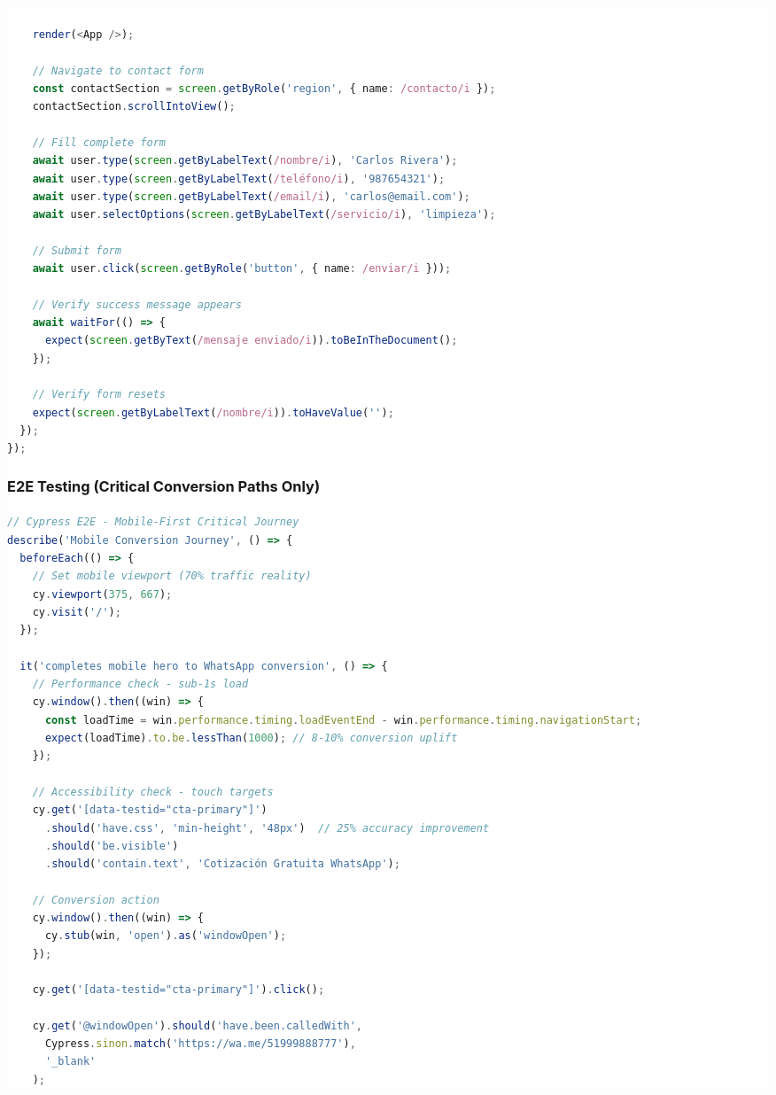 ```typescript
    
    render(<App />);
    
    // Navigate to contact form
    const contactSection = screen.getByRole('region', { name: /contacto/i });
    contactSection.scrollIntoView();
    
    // Fill complete form
    await user.type(screen.getByLabelText(/nombre/i), 'Carlos Rivera');
    await user.type(screen.getByLabelText(/teléfono/i), '987654321');
    await user.type(screen.getByLabelText(/email/i), 'carlos@email.com');
    await user.selectOptions(screen.getByLabelText(/servicio/i), 'limpieza');
    
    // Submit form
    await user.click(screen.getByRole('button', { name: /enviar/i }));
    
    // Verify success message appears
    await waitFor(() => {
      expect(screen.getByText(/mensaje enviado/i)).toBeInTheDocument();
    });
    
    // Verify form resets
    expect(screen.getByLabelText(/nombre/i)).toHaveValue('');
  });
});
```

### E2E Testing (Critical Conversion Paths Only)

```typescript
// Cypress E2E - Mobile-First Critical Journey
describe('Mobile Conversion Journey', () => {
  beforeEach(() => {
    // Set mobile viewport (70% traffic reality)
    cy.viewport(375, 667);
    cy.visit('/');
  });

  it('completes mobile hero to WhatsApp conversion', () => {
    // Performance check - sub-1s load
    cy.window().then((win) => {
      const loadTime = win.performance.timing.loadEventEnd - win.performance.timing.navigationStart;
      expect(loadTime).to.be.lessThan(1000); // 8-10% conversion uplift
    });
    
    // Accessibility check - touch targets
    cy.get('[data-testid="cta-primary"]')
      .should('have.css', 'min-height', '48px')  // 25% accuracy improvement
      .should('be.visible')
      .should('contain.text', 'Cotización Gratuita WhatsApp');
    
    // Conversion action
    cy.window().then((win) => {
      cy.stub(win, 'open').as('windowOpen');
    });
    
    cy.get('[data-testid="cta-primary"]').click();
    
    cy.get('@windowOpen').should('have.been.calledWith',
      Cypress.sinon.match('https://wa.me/51999888777'),
      '_blank'
    );
```